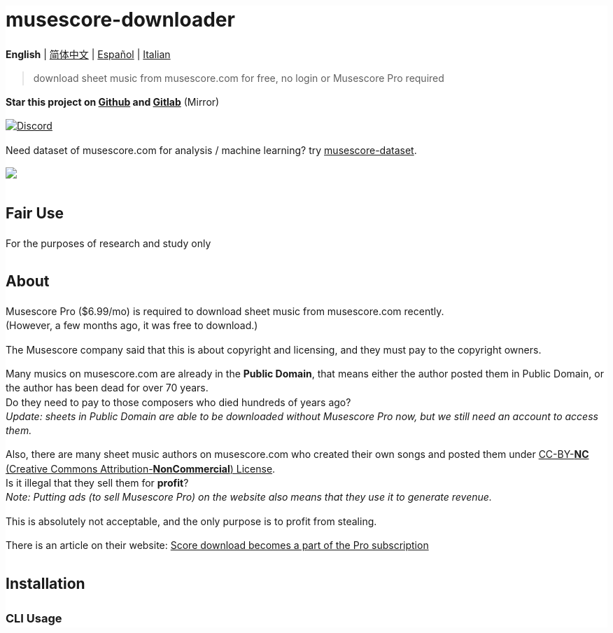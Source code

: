   
# musescore-downloader

**English** | [简体中文](#musescore-downloader-1)  | [Español](#musescore-downloader-2)  | [Italian](#musescore-downloader-3) 

> download sheet music from musescore.com for free, no login or Musescore Pro required

**Star this project on [Github](https://github.com/Xmader/musescore-downloader) and [Gitlab](https://gitlab.com/Xmader/musescore-downloader)** (Mirror)   

[![Discord](https://img.shields.io/discord/774491656643674122?color=7289da&label=Discord&logo=discord)](https://discord.gg/DKu7cUZ4XQ)

Need dataset of musescore.com for analysis / machine learning? try [musescore-dataset](https://github.com/Xmader/musescore-dataset).

![](https://cdn.statically.io/gh/Xmader/musescore-downloader/master/screenshot.png?env=dev)

## Fair Use

For the purposes of research and study only

## About

Musescore Pro ($6.99/mo) is required to download sheet music from musescore.com recently.  
(However, a few months ago, it was free to download.)

The Musescore company said that this is about copyright and licensing, and they must pay to the copyright owners.

Many musics on musescore.com are already in the **Public Domain**, that means either the author posted them in Public Domain, or the author has been dead for over 70 years.   
Do they need to pay to those composers who died hundreds of years ago?  
*Update: sheets in Public Domain are able to be downloaded without Musescore Pro now, but we still need an account to access them.*

Also, there are many sheet music authors on musescore.com who created their own songs and posted them under [CC-BY-**NC** (Creative Commons Attribution-**NonCommercial**) License](https://creativecommons.org/licenses/by-nc/4.0/).  
Is it illegal that they sell them for **profit**?  
*Note: Putting ads (to sell Musescore Pro) on the website also means that they use it to generate revenue.*

This is absolutely not acceptable, and the only purpose is to profit from stealing.

There is an article on their website: [Score download becomes a part of the Pro subscription](https://musescore.com/groups/improving-musescore-com/discuss/5044610)

## Installation

### CLI Usage
